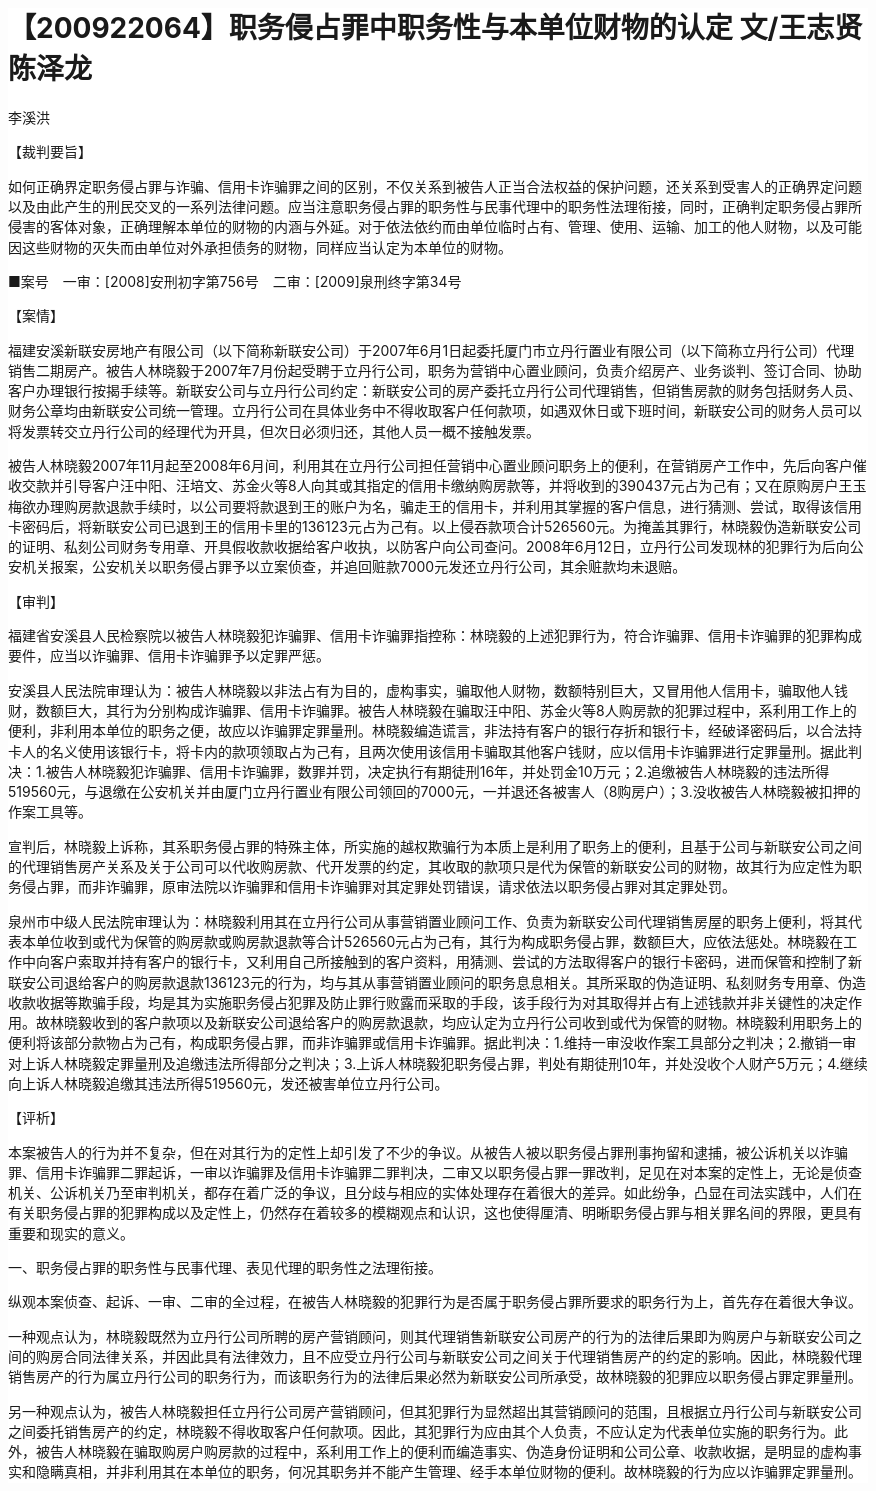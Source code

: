 # 【200922064】职务侵占罪中职务性与本单位财物的认定 文/王志贤 陈泽龙

李溪洪

【裁判要旨】

如何正确界定职务侵占罪与诈骗、信用卡诈骗罪之间的区别，不仅关系到被告人正当合法权益的保护问题，还关系到受害人的正确界定问题以及由此产生的刑民交叉的一系列法律问题。应当注意职务侵占罪的职务性与民事代理中的职务性法理衔接，同时，正确判定职务侵占罪所侵害的客体对象，正确理解本单位的财物的内涵与外延。对于依法依约而由单位临时占有、管理、使用、运输、加工的他人财物，以及可能因这些财物的灭失而由单位对外承担债务的财物，同样应当认定为本单位的财物。

■案号　一审：\[2008\]安刑初字第756号　二审：\[2009\]泉刑终字第34号

【案情】

福建安溪新联安房地产有限公司（以下简称新联安公司）于2007年6月1日起委托厦门市立丹行置业有限公司（以下简称立丹行公司）代理销售二期房产。被告人林晓毅于2007年7月份起受聘于立丹行公司，职务为营销中心置业顾问，负责介绍房产、业务谈判、签订合同、协助客户办理银行按揭手续等。新联安公司与立丹行公司约定：新联安公司的房产委托立丹行公司代理销售，但销售房款的财务包括财务人员、财务公章均由新联安公司统一管理。立丹行公司在具体业务中不得收取客户任何款项，如遇双休日或下班时间，新联安公司的财务人员可以将发票转交立丹行公司的经理代为开具，但次日必须归还，其他人员一概不接触发票。

被告人林晓毅2007年11月起至2008年6月间，利用其在立丹行公司担任营销中心置业顾问职务上的便利，在营销房产工作中，先后向客户催收交款并引导客户汪中阳、汪培文、苏金火等8人向其或其指定的信用卡缴纳购房款等，并将收到的390437元占为己有；又在原购房户王玉梅欲办理购房款退款手续时，以公司要将款退到王的账户为名，骗走王的信用卡，并利用其掌握的客户信息，进行猜测、尝试，取得该信用卡密码后，将新联安公司已退到王的信用卡里的136123元占为己有。以上侵吞款项合计526560元。为掩盖其罪行，林晓毅伪造新联安公司的证明、私刻公司财务专用章、开具假收款收据给客户收执，以防客户向公司查问。2008年6月12日，立丹行公司发现林的犯罪行为后向公安机关报案，公安机关以职务侵占罪予以立案侦查，并追回赃款7000元发还立丹行公司，其余赃款均未退赔。

【审判】

福建省安溪县人民检察院以被告人林晓毅犯诈骗罪、信用卡诈骗罪指控称：林晓毅的上述犯罪行为，符合诈骗罪、信用卡诈骗罪的犯罪构成要件，应当以诈骗罪、信用卡诈骗罪予以定罪严惩。

安溪县人民法院审理认为：被告人林晓毅以非法占有为目的，虚构事实，骗取他人财物，数额特别巨大，又冒用他人信用卡，骗取他人钱财，数额巨大，其行为分别构成诈骗罪、信用卡诈骗罪。被告人林晓毅在骗取汪中阳、苏金火等8人购房款的犯罪过程中，系利用工作上的便利，非利用本单位的职务之便，故应以诈骗罪定罪量刑。林晓毅编造谎言，非法持有客户的银行存折和银行卡，经破译密码后，以合法持卡人的名义使用该银行卡，将卡内的款项领取占为己有，且两次使用该信用卡骗取其他客户钱财，应以信用卡诈骗罪进行定罪量刑。据此判决：1.被告人林晓毅犯诈骗罪、信用卡诈骗罪，数罪并罚，决定执行有期徒刑16年，并处罚金10万元；2.追缴被告人林晓毅的违法所得519560元，与退缴在公安机关并由厦门立丹行置业有限公司领回的7000元，一并退还各被害人（8购房户）；3.没收被告人林晓毅被扣押的作案工具等。

宣判后，林晓毅上诉称，其系职务侵占罪的特殊主体，所实施的越权欺骗行为本质上是利用了职务上的便利，且基于公司与新联安公司之间的代理销售房产关系及关于公司可以代收购房款、代开发票的约定，其收取的款项只是代为保管的新联安公司的财物，故其行为应定性为职务侵占罪，而非诈骗罪，原审法院以诈骗罪和信用卡诈骗罪对其定罪处罚错误，请求依法以职务侵占罪对其定罪处罚。

泉州市中级人民法院审理认为：林晓毅利用其在立丹行公司从事营销置业顾问工作、负责为新联安公司代理销售房屋的职务上便利，将其代表本单位收到或代为保管的购房款或购房款退款等合计526560元占为己有，其行为构成职务侵占罪，数额巨大，应依法惩处。林晓毅在工作中向客户索取并持有客户的银行卡，又利用自己所接触到的客户资料，用猜测、尝试的方法取得客户的银行卡密码，进而保管和控制了新联安公司退给客户的购房款退款136123元的行为，均与其从事营销置业顾问的职务息息相关。其所采取的伪造证明、私刻财务专用章、伪造收款收据等欺骗手段，均是其为实施职务侵占犯罪及防止罪行败露而采取的手段，该手段行为对其取得并占有上述钱款并非关键性的决定作用。故林晓毅收到的客户款项以及新联安公司退给客户的购房款退款，均应认定为立丹行公司收到或代为保管的财物。林晓毅利用职务上的便利将该部分款物占为己有，构成职务侵占罪，而非诈骗罪或信用卡诈骗罪。据此判决：1.维持一审没收作案工具部分之判决；2.撤销一审对上诉人林晓毅定罪量刑及追缴违法所得部分之判决；3.上诉人林晓毅犯职务侵占罪，判处有期徒刑10年，并处没收个人财产5万元；4.继续向上诉人林晓毅追缴其违法所得519560元，发还被害单位立丹行公司。

【评析】

本案被告人的行为并不复杂，但在对其行为的定性上却引发了不少的争议。从被告人被以职务侵占罪刑事拘留和逮捕，被公诉机关以诈骗罪、信用卡诈骗罪二罪起诉，一审以诈骗罪及信用卡诈骗罪二罪判决，二审又以职务侵占罪一罪改判，足见在对本案的定性上，无论是侦查机关、公诉机关乃至审判机关，都存在着广泛的争议，且分歧与相应的实体处理存在着很大的差异。如此纷争，凸显在司法实践中，人们在有关职务侵占罪的犯罪构成以及定性上，仍然存在着较多的模糊观点和认识，这也使得厘清、明晰职务侵占罪与相关罪名间的界限，更具有重要和现实的意义。

一、职务侵占罪的职务性与民事代理、表见代理的职务性之法理衔接。

纵观本案侦查、起诉、一审、二审的全过程，在被告人林晓毅的犯罪行为是否属于职务侵占罪所要求的职务行为上，首先存在着很大争议。

一种观点认为，林晓毅既然为立丹行公司所聘的房产营销顾问，则其代理销售新联安公司房产的行为的法律后果即为购房户与新联安公司之间的购房合同法律关系，并因此具有法律效力，且不应受立丹行公司与新联安公司之间关于代理销售房产的约定的影响。因此，林晓毅代理销售房产的行为属立丹行公司的职务行为，而该职务行为的法律后果必然为新联安公司所承受，故林晓毅的犯罪应以职务侵占罪定罪量刑。

另一种观点认为，被告人林晓毅担任立丹行公司房产营销顾问，但其犯罪行为显然超出其营销顾问的范围，且根据立丹行公司与新联安公司之间委托销售房产的约定，林晓毅不得收取客户任何款项。因此，其犯罪行为应由其个人负责，不应认定为代表单位实施的职务行为。此外，被告人林晓毅在骗取购房户购房款的过程中，系利用工作上的便利而编造事实、伪造身份证明和公司公章、收款收据，是明显的虚构事实和隐瞒真相，并非利用其在本单位的职务，何况其职务并不能产生管理、经手本单位财物的便利。故林晓毅的行为应以诈骗罪定罪量刑。
